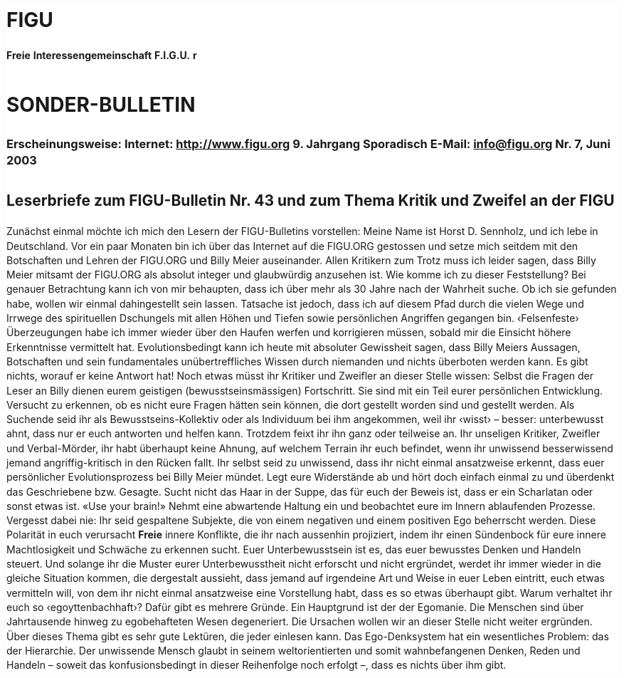 # FIGU
**Freie**
**Interessengemeinschaft**
**F.I.G.U.**
**r**
# SONDER-BULLETIN
### Erscheinungsweise: Internet: http://www.figu.org 9. Jahrgang Sporadisch E-Mail:  info@figu.org Nr. 7, Juni 2003
## Leserbriefe zum FIGU-Bulletin Nr. 43 und zum Thema Kritik und Zweifel an der FIGU
Zunächst einmal möchte ich mich den Lesern der FIGU-Bulletins vorstellen: Meine Name ist Horst D. Sennholz, und ich lebe in Deutschland.
Vor ein paar Monaten bin ich über das Internet auf die FIGU.ORG gestossen und setze mich seitdem mit den Botschaften und Lehren der FIGU.ORG und Billy Meier auseinander. Allen Kritikern zum Trotz muss ich leider sagen, dass Billy Meier mitsamt der FIGU.ORG als absolut integer und glaubwürdig anzusehen ist. Wie komme ich zu dieser Feststellung?
Bei genauer Betrachtung kann ich von mir behaupten, dass ich über mehr als 30 Jahre nach der Wahrheit suche. Ob ich sie gefunden habe, wollen wir einmal dahingestellt sein lassen. Tatsache ist jedoch, dass ich auf diesem Pfad durch die vielen Wege und Irrwege des spirituellen Dschungels mit allen Höhen und Tiefen sowie persönlichen Angriffen gegangen bin. ‹Felsenfeste› Überzeugungen habe ich immer wieder über den Haufen werfen und korrigieren müssen, sobald mir die Einsicht höhere Erkenntnisse vermittelt hat.
Evolutionsbedingt kann ich heute mit absoluter Gewissheit sagen, dass Billy Meiers Aussagen, Botschaften und sein fundamentales unübertreffliches Wissen durch niemanden und nichts überboten werden kann.
Es gibt nichts, worauf er keine Antwort hat! Noch etwas müsst ihr Kritiker und Zweifler an dieser Stelle wissen: Selbst die Fragen der Leser an Billy dienen eurem geistigen (bewusstseinsmässigen) Fortschritt. Sie sind mit ein Teil eurer persönlichen Entwicklung. Versucht zu erkennen, ob es nicht eure Fragen hätten sein können, die dort gestellt worden sind und gestellt werden. Als Suchende seid ihr als Bewusstseins-Kollektiv oder als Individuum bei ihm angekommen, weil ihr ‹wisst› – besser: unterbewusst ahnt, dass nur er euch antworten und helfen kann. Trotzdem feixt ihr ihn ganz oder teilweise an.
Ihr unseligen Kritiker, Zweifler und Verbal-Mörder, ihr habt überhaupt keine Ahnung, auf welchem Terrain ihr euch befindet, wenn ihr unwissend besserwissend jemand angriffig-kritisch in den Rücken fallt. Ihr selbst seid zu unwissend, dass ihr nicht einmal ansatzweise erkennt, dass euer persönlicher Evolutionsprozess bei Billy Meier mündet. Legt eure Widerstände ab und hört doch einfach einmal zu und überdenkt das Geschriebene bzw. Gesagte. Sucht nicht das Haar in der Suppe, das für euch der Beweis ist, dass er ein Scharlatan oder sonst etwas ist. «Use your brain!» Nehmt eine abwartende Haltung ein und beobachtet eure im Innern ablaufenden Prozesse. Vergesst dabei nie: Ihr seid gespaltene Subjekte, die von einem negativen und einem positiven Ego beherrscht werden. Diese Polarität in euch verursacht
**Freie**
innere Konflikte, die ihr nach aussenhin projiziert, indem ihr einen Sündenbock für eure innere Machtlosigkeit und Schwäche zu erkennen sucht. Euer Unterbewusstsein ist es, das euer bewusstes Denken und Handeln steuert. Und solange ihr die Muster eurer Unterbewusstheit nicht erforscht und nicht ergründet, werdet ihr immer wieder in die gleiche Situation kommen, die dergestalt aussieht, dass jemand auf irgendeine Art und Weise in euer Leben eintritt, euch etwas vermitteln will, von dem ihr nicht einmal ansatzweise eine Vorstellung habt, dass es so etwas überhaupt gibt.
Warum verhaltet ihr euch so ‹egoyttenbachhaft›? Dafür gibt es mehrere Gründe. Ein Hauptgrund ist der der Egomanie. Die Menschen sind über Jahrtausende hinweg zu egobehafteten Wesen degeneriert. Die Ursachen wollen wir an dieser Stelle nicht weiter ergründen. Über dieses Thema gibt es sehr gute Lektüren, die jeder einlesen kann. Das Ego-Denksystem hat ein wesentliches Problem: das der Hierarchie. Der unwissende Mensch glaubt in seinem weltorientierten und somit wahnbefangenen Denken, Reden und Handeln – soweit das konfusionsbedingt in dieser Reihenfolge noch erfolgt –, dass es nichts über ihm gibt.